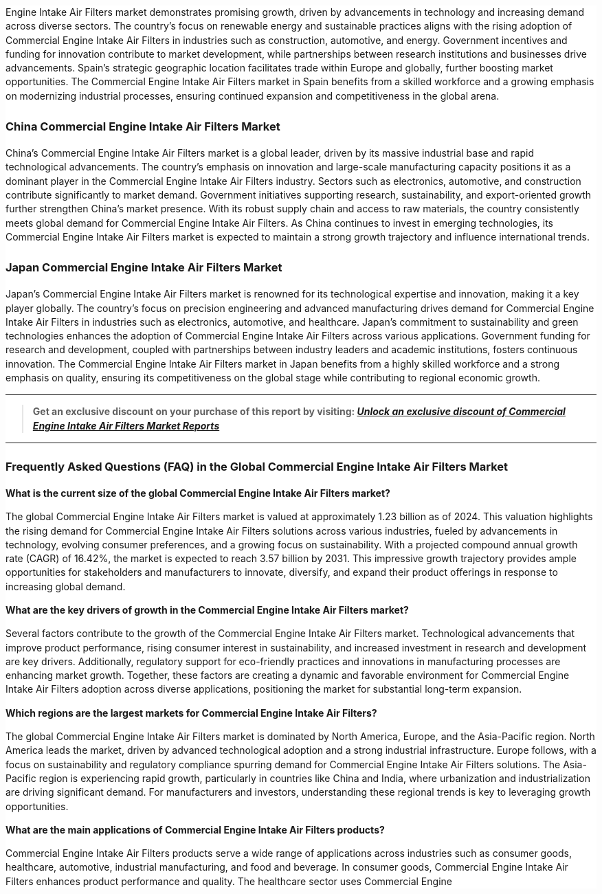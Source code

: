 Engine Intake Air Filters market demonstrates promising growth, driven by advancements in technology and increasing demand across diverse sectors. The country&rsquo;s focus on renewable energy and sustainable practices aligns with the rising adoption of Commercial Engine Intake Air Filters in industries such as construction, automotive, and energy. Government incentives and funding for innovation contribute to market development, while partnerships between research institutions and businesses drive advancements. Spain&rsquo;s strategic geographic location facilitates trade within Europe and globally, further boosting market opportunities. The Commercial Engine Intake Air Filters market in Spain benefits from a skilled workforce and a growing emphasis on modernizing industrial processes, ensuring continued expansion and competitiveness in the global arena.</p><h3>China Commercial Engine Intake Air Filters Market</h3><p>China&rsquo;s Commercial Engine Intake Air Filters market is a global leader, driven by its massive industrial base and rapid technological advancements. The country&rsquo;s emphasis on innovation and large-scale manufacturing capacity positions it as a dominant player in the Commercial Engine Intake Air Filters industry. Sectors such as electronics, automotive, and construction contribute significantly to market demand. Government initiatives supporting research, sustainability, and export-oriented growth further strengthen China&rsquo;s market presence. With its robust supply chain and access to raw materials, the country consistently meets global demand for Commercial Engine Intake Air Filters. As China continues to invest in emerging technologies, its Commercial Engine Intake Air Filters market is expected to maintain a strong growth trajectory and influence international trends.</p><h3>Japan Commercial Engine Intake Air Filters Market</h3><p>Japan&rsquo;s Commercial Engine Intake Air Filters market is renowned for its technological expertise and innovation, making it a key player globally. The country&rsquo;s focus on precision engineering and advanced manufacturing drives demand for Commercial Engine Intake Air Filters in industries such as electronics, automotive, and healthcare. Japan&rsquo;s commitment to sustainability and green technologies enhances the adoption of Commercial Engine Intake Air Filters across various applications. Government funding for research and development, coupled with partnerships between industry leaders and academic institutions, fosters continuous innovation. The Commercial Engine Intake Air Filters market in Japan benefits from a highly skilled workforce and a strong emphasis on quality, ensuring its competitiveness on the global stage while contributing to regional economic growth.</p><hr /><blockquote><p><strong>Get an exclusive discount on your purchase of this report by visiting: <em><a href="://marketresearchpulse.com/ask-for-discount/62487?utm_source=Github&amp;utm_medium=0114">Unlock an exclusive discount of Commercial Engine Intake Air Filters Market Reports</a></em>&nbsp;</strong></p></blockquote><hr /><h3>Frequently Asked Questions (FAQ) in the Global Commercial Engine Intake Air Filters Market</h3><p><strong>What is the current size of the global Commercial Engine Intake Air Filters market?</strong></p><p>The global Commercial Engine Intake Air Filters market is valued at approximately 1.23 billion as of 2024. This valuation highlights the rising demand for Commercial Engine Intake Air Filters solutions across various industries, fueled by advancements in technology, evolving consumer preferences, and a growing focus on sustainability. With a projected compound annual growth rate (CAGR) of 16.42%, the market is expected to reach 3.57 billion by 2031. This impressive growth trajectory provides ample opportunities for stakeholders and manufacturers to innovate, diversify, and expand their product offerings in response to increasing global demand.</p><p><strong>What are the key drivers of growth in the Commercial Engine Intake Air Filters market?</strong></p><p>Several factors contribute to the growth of the Commercial Engine Intake Air Filters market. Technological advancements that improve product performance, rising consumer interest in sustainability, and increased investment in research and development are key drivers. Additionally, regulatory support for eco-friendly practices and innovations in manufacturing processes are enhancing market growth. Together, these factors are creating a dynamic and favorable environment for Commercial Engine Intake Air Filters adoption across diverse applications, positioning the market for substantial long-term expansion.</p><p><strong>Which regions are the largest markets for Commercial Engine Intake Air Filters?</strong></p><p>The global Commercial Engine Intake Air Filters market is dominated by North America, Europe, and the Asia-Pacific region. North America leads the market, driven by advanced technological adoption and a strong industrial infrastructure. Europe follows, with a focus on sustainability and regulatory compliance spurring demand for Commercial Engine Intake Air Filters solutions. The Asia-Pacific region is experiencing rapid growth, particularly in countries like China and India, where urbanization and industrialization are driving significant demand. For manufacturers and investors, understanding these regional trends is key to leveraging growth opportunities.</p><p><strong>What are the main applications of Commercial Engine Intake Air Filters products?</strong></p><p>Commercial Engine Intake Air Filters products serve a wide range of applications across industries such as consumer goods, healthcare, automotive, industrial manufacturing, and food and beverage. In consumer goods, Commercial Engine Intake Air Filters enhances product performance and quality. The healthcare sector uses Commercial Engine
